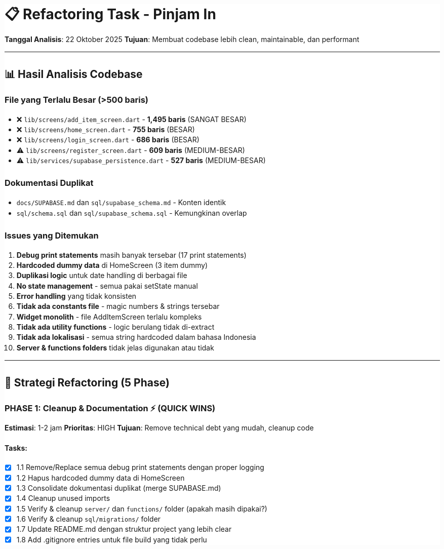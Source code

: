 # 📋 Refactoring Task - Pinjam In

**Tanggal Analisis**: 22 Oktober 2025
**Tujuan**: Membuat codebase lebih clean, maintainable, dan performant

---

## 📊 Hasil Analisis Codebase

### File yang Terlalu Besar (>500 baris)

-   ❌ `lib/screens/add_item_screen.dart` - **1,495 baris** (SANGAT BESAR)
-   ❌ `lib/screens/home_screen.dart` - **755 baris** (BESAR)
-   ❌ `lib/screens/login_screen.dart` - **686 baris** (BESAR)
-   ⚠️ `lib/screens/register_screen.dart` - **609 baris** (MEDIUM-BESAR)
-   ⚠️ `lib/services/supabase_persistence.dart` - **527 baris** (MEDIUM-BESAR)

### Dokumentasi Duplikat

-   `docs/SUPABASE.md` dan `sql/supabase_schema.md` - Konten identik
-   `sql/schema.sql` dan `sql/supabase_schema.sql` - Kemungkinan overlap

### Issues yang Ditemukan

1. **Debug print statements** masih banyak tersebar (17 print statements)
2. **Hardcoded dummy data** di HomeScreen (3 item dummy)
3. **Duplikasi logic** untuk date handling di berbagai file
4. **No state management** - semua pakai setState manual
5. **Error handling** yang tidak konsisten
6. **Tidak ada constants file** - magic numbers & strings tersebar
7. **Widget monolith** - file AddItemScreen terlalu kompleks
8. **Tidak ada utility functions** - logic berulang tidak di-extract
9. **Tidak ada lokalisasi** - semua string hardcoded dalam bahasa Indonesia
10. **Server & functions folders** tidak jelas digunakan atau tidak

---

## 🎯 Strategi Refactoring (5 Phase)

### **PHASE 1: Cleanup & Documentation** ⚡ (QUICK WINS)

**Estimasi**: 1-2 jam
**Prioritas**: HIGH
**Tujuan**: Remove technical debt yang mudah, cleanup code

#### Tasks:

-   [x] 1.1 Remove/Replace semua debug print statements dengan proper logging
-   [x] 1.2 Hapus hardcoded dummy data di HomeScreen
-   [x] 1.3 Consolidate dokumentasi duplikat (merge SUPABASE.md)
-   [x] 1.4 Cleanup unused imports
-   [x] 1.5 Verify & cleanup `server/` dan `functions/` folder (apakah masih dipakai?)
-   [x] 1.6 Verify & cleanup `sql/migrations/` folder
-   [x] 1.7 Update README.md dengan struktur project yang lebih clear
-   [x] 1.8 Add .gitignore entries untuk file build yang tidak perlu

